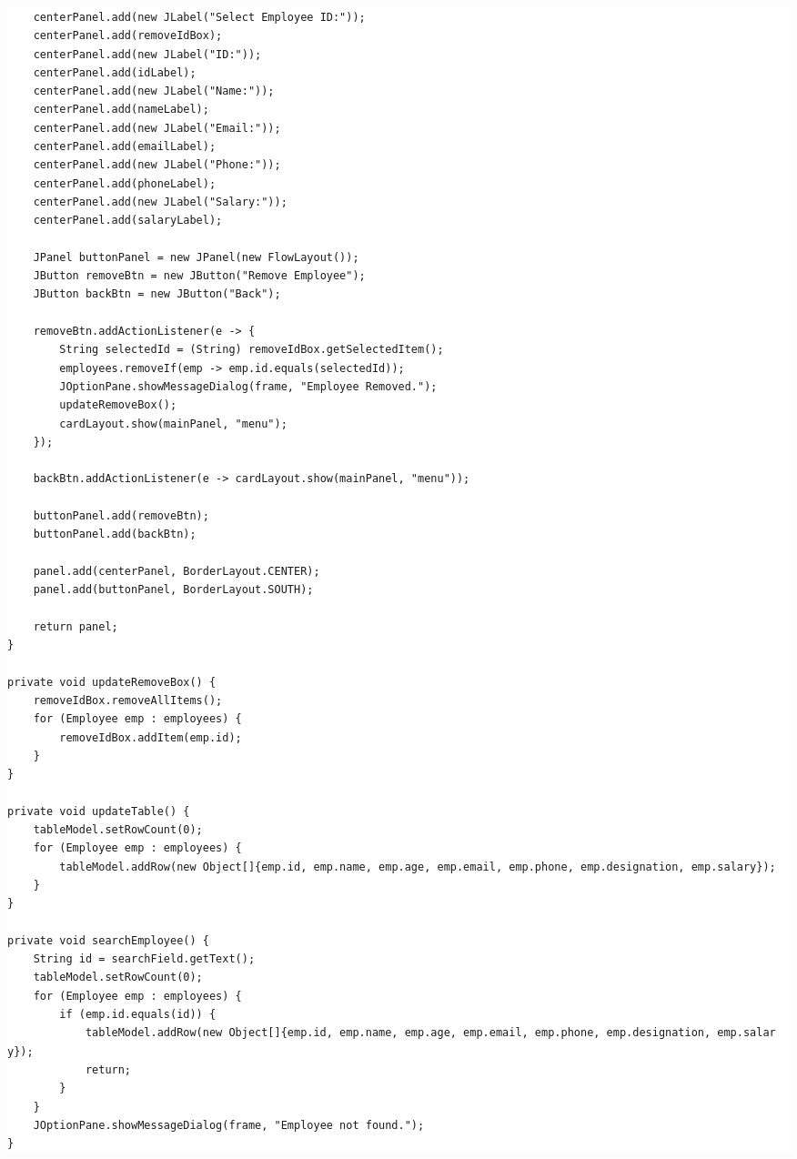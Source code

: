         centerPanel.add(new JLabel("Select Employee ID:")); 
        centerPanel.add(removeIdBox);
        centerPanel.add(new JLabel("ID:")); 
        centerPanel.add(idLabel);
        centerPanel.add(new JLabel("Name:")); 
        centerPanel.add(nameLabel);
        centerPanel.add(new JLabel("Email:")); 
        centerPanel.add(emailLabel);
        centerPanel.add(new JLabel("Phone:")); 
        centerPanel.add(phoneLabel);
        centerPanel.add(new JLabel("Salary:")); 
        centerPanel.add(salaryLabel);

        JPanel buttonPanel = new JPanel(new FlowLayout());
        JButton removeBtn = new JButton("Remove Employee");
        JButton backBtn = new JButton("Back");

        removeBtn.addActionListener(e -> {
            String selectedId = (String) removeIdBox.getSelectedItem();
            employees.removeIf(emp -> emp.id.equals(selectedId));
            JOptionPane.showMessageDialog(frame, "Employee Removed.");
            updateRemoveBox();
            cardLayout.show(mainPanel, "menu");
        });

        backBtn.addActionListener(e -> cardLayout.show(mainPanel, "menu"));

        buttonPanel.add(removeBtn);
        buttonPanel.add(backBtn);

        panel.add(centerPanel, BorderLayout.CENTER);
        panel.add(buttonPanel, BorderLayout.SOUTH);

        return panel;
    }

    private void updateRemoveBox() {
        removeIdBox.removeAllItems();
        for (Employee emp : employees) {
            removeIdBox.addItem(emp.id);
        }
    }

    private void updateTable() {
        tableModel.setRowCount(0);
        for (Employee emp : employees) {
            tableModel.addRow(new Object[]{emp.id, emp.name, emp.age, emp.email, emp.phone, emp.designation, emp.salary});
        }
    }

    private void searchEmployee() {
        String id = searchField.getText();
        tableModel.setRowCount(0);
        for (Employee emp : employees) {
            if (emp.id.equals(id)) {
                tableModel.addRow(new Object[]{emp.id, emp.name, emp.age, emp.email, emp.phone, emp.designation, emp.salary});
                return;
            }
        }
        JOptionPane.showMessageDialog(frame, "Employee not found.");
    }
